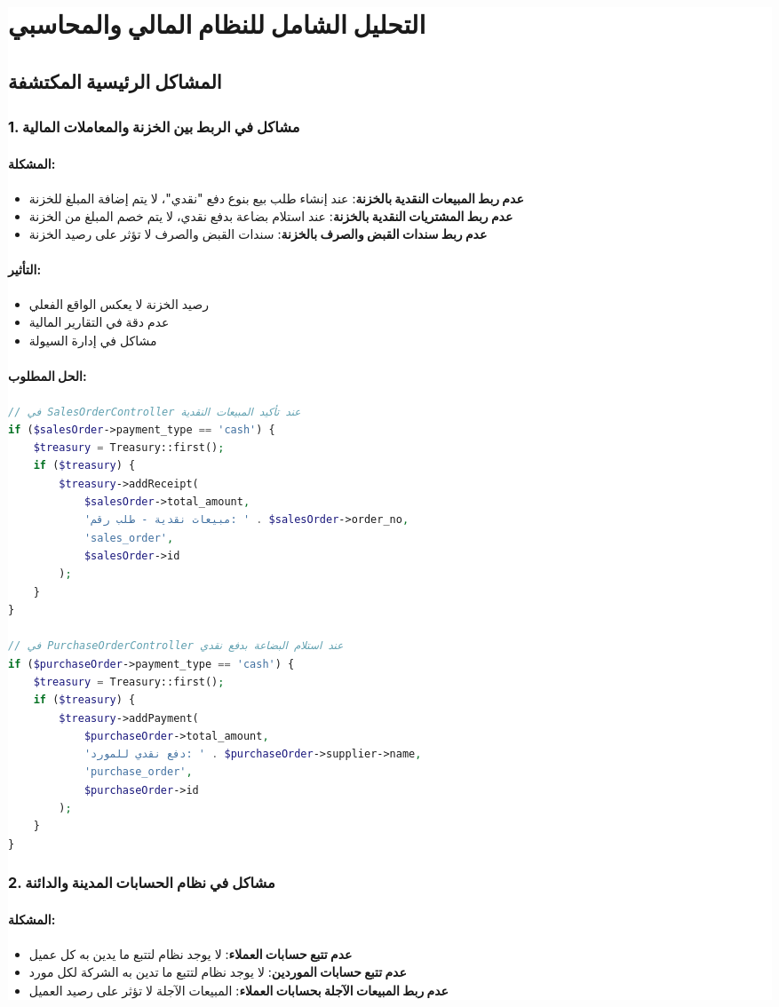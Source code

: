 # التحليل الشامل للنظام المالي والمحاسبي

## المشاكل الرئيسية المكتشفة

### 1. مشاكل في الربط بين الخزنة والمعاملات المالية

#### المشكلة:
- **عدم ربط المبيعات النقدية بالخزنة**: عند إنشاء طلب بيع بنوع دفع "نقدي"، لا يتم إضافة المبلغ للخزنة
- **عدم ربط المشتريات النقدية بالخزنة**: عند استلام بضاعة بدفع نقدي، لا يتم خصم المبلغ من الخزنة
- **عدم ربط سندات القبض والصرف بالخزنة**: سندات القبض والصرف لا تؤثر على رصيد الخزنة

#### التأثير:
- رصيد الخزنة لا يعكس الواقع الفعلي
- عدم دقة في التقارير المالية
- مشاكل في إدارة السيولة

#### الحل المطلوب:
```php
// في SalesOrderController عند تأكيد المبيعات النقدية
if ($salesOrder->payment_type == 'cash') {
    $treasury = Treasury::first();
    if ($treasury) {
        $treasury->addReceipt(
            $salesOrder->total_amount,
            'مبيعات نقدية - طلب رقم: ' . $salesOrder->order_no,
            'sales_order',
            $salesOrder->id
        );
    }
}

// في PurchaseOrderController عند استلام البضاعة بدفع نقدي
if ($purchaseOrder->payment_type == 'cash') {
    $treasury = Treasury::first();
    if ($treasury) {
        $treasury->addPayment(
            $purchaseOrder->total_amount,
            'دفع نقدي للمورد: ' . $purchaseOrder->supplier->name,
            'purchase_order',
            $purchaseOrder->id
        );
    }
}
```

### 2. مشاكل في نظام الحسابات المدينة والدائنة

#### المشكلة:
- **عدم تتبع حسابات العملاء**: لا يوجد نظام لتتبع ما يدين به كل عميل
- **عدم تتبع حسابات الموردين**: لا يوجد نظام لتتبع ما تدين به الشركة لكل مورد
- **عدم ربط المبيعات الآجلة بحسابات العملاء**: المبيعات الآجلة لا تؤثر على رصيد العميل

